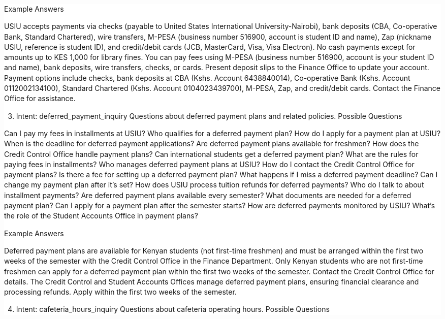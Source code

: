 Example Answers

USIU accepts payments via checks (payable to United States International University-Nairobi), bank deposits (CBA, Co-operative Bank, Standard Chartered), wire transfers, M-PESA (business number 516900, account is student ID and name), Zap (nickname USIU, reference is student ID), and credit/debit cards (JCB, MasterCard, Visa, Visa Electron). No cash payments except for amounts up to KES 1,000 for library fines.
You can pay fees using M-PESA (business number 516900, account is your student ID and name), bank deposits, wire transfers, checks, or cards. Present deposit slips to the Finance Office to update your account.
Payment options include checks, bank deposits at CBA (Kshs. Account 6438840014), Co-operative Bank (Kshs. Account 0112002134100), Standard Chartered (Kshs. Account 0104023439700), M-PESA, Zap, and credit/debit cards. Contact the Finance Office for assistance.


3. Intent: deferred_payment_inquiry
Questions about deferred payment plans and related policies.
Possible Questions

Can I pay my fees in installments at USIU?
Who qualifies for a deferred payment plan?
How do I apply for a payment plan at USIU?
When is the deadline for deferred payment applications?
Are deferred payment plans available for freshmen?
How does the Credit Control Office handle payment plans?
Can international students get a deferred payment plan?
What are the rules for paying fees in installments?
Who manages deferred payment plans at USIU?
How do I contact the Credit Control Office for payment plans?
Is there a fee for setting up a deferred payment plan?
What happens if I miss a deferred payment deadline?
Can I change my payment plan after it’s set?
How does USIU process tuition refunds for deferred payments?
Who do I talk to about installment payments?
Are deferred payment plans available every semester?
What documents are needed for a deferred payment plan?
Can I apply for a payment plan after the semester starts?
How are deferred payments monitored by USIU?
What’s the role of the Student Accounts Office in payment plans?

Example Answers

Deferred payment plans are available for Kenyan students (not first-time freshmen) and must be arranged within the first two weeks of the semester with the Credit Control Office in the Finance Department.
Only Kenyan students who are not first-time freshmen can apply for a deferred payment plan within the first two weeks of the semester. Contact the Credit Control Office for details.
The Credit Control and Student Accounts Offices manage deferred payment plans, ensuring financial clearance and processing refunds. Apply within the first two weeks of the semester.


4. Intent: cafeteria_hours_inquiry
Questions about cafeteria operating hours.
Possible Questions
